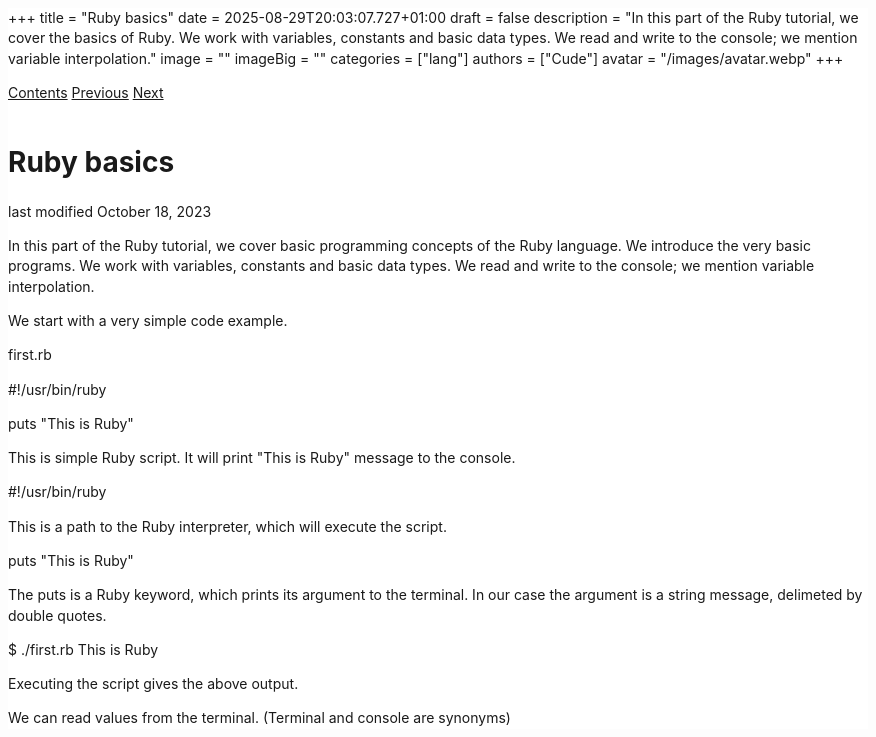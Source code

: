 +++
title = "Ruby basics"
date = 2025-08-29T20:03:07.727+01:00
draft = false
description = "In this part of the Ruby tutorial, we cover the basics of Ruby. We work with variables, constants and basic data types. We read and write to the console; we mention variable interpolation."
image = ""
imageBig = ""
categories = ["lang"]
authors = ["Cude"]
avatar = "/images/avatar.webp"
+++

[Contents](..)
[Previous](../lexis/)
[Next](../variables/)

# Ruby basics

last modified October 18, 2023

In this part of the Ruby tutorial, we cover basic programming concepts of the
Ruby language. We introduce the very basic programs. We work with variables,
constants and basic data types. We read and write to the console; we mention
variable interpolation.

We start with a very simple code example. 

first.rb
  

#!/usr/bin/ruby

puts "This is Ruby"

This is simple Ruby script. It will print "This is Ruby" message to
the console. 

#!/usr/bin/ruby

This is a path to the Ruby interpreter, which will execute the 
script. 

puts "This is Ruby"

The puts is a Ruby keyword, which prints its argument to
the terminal. In our case the argument is a string message, delimeted
by double quotes. 

$ ./first.rb 
This is Ruby

Executing the script gives the above output.

We can read values from the terminal. 
(Terminal and console are synonyms)
